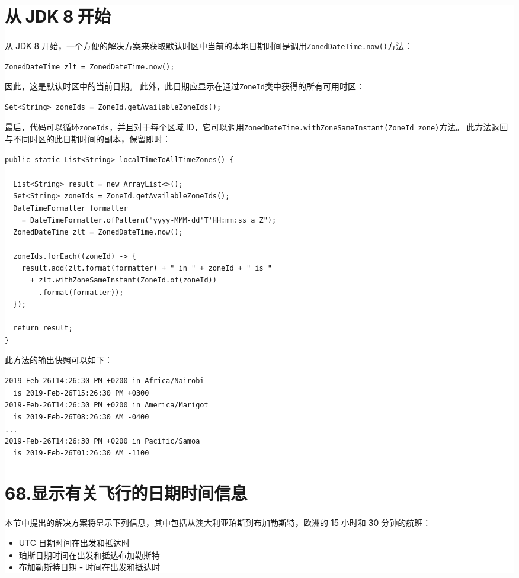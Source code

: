 # 从 JDK 8 开始

从 JDK 8 开始，一个方便的解决方案来获取默认时区中当前的本地日期时间是调用`ZonedDateTime.now()`方法：

```
ZonedDateTime zlt = ZonedDateTime.now();
```

因此，这是默认时区中的当前日期。 此外，此日期应显示在通过`ZoneId`类中获得的所有可用时区：

```
Set<String> zoneIds = ZoneId.getAvailableZoneIds();
```

最后，代码可以循环`zoneIds`，并且对于每个区域 ID，它可以调用`ZonedDateTime.withZoneSameInstant(ZoneId zone)`方法。 此方法返回与不同时区的此日期时间的副本，保留即时：

```
public static List<String> localTimeToAllTimeZones() {

  List<String> result = new ArrayList<>();
  Set<String> zoneIds = ZoneId.getAvailableZoneIds();
  DateTimeFormatter formatter 
    = DateTimeFormatter.ofPattern("yyyy-MMM-dd'T'HH:mm:ss a Z");
  ZonedDateTime zlt = ZonedDateTime.now();

  zoneIds.forEach((zoneId) -> {
    result.add(zlt.format(formatter) + " in " + zoneId + " is "
      + zlt.withZoneSameInstant(ZoneId.of(zoneId))
        .format(formatter));
  });

  return result;
}
```

此方法的输出快照可以如下：

```
2019-Feb-26T14:26:30 PM +0200 in Africa/Nairobi 
  is 2019-Feb-26T15:26:30 PM +0300
2019-Feb-26T14:26:30 PM +0200 in America/Marigot 
  is 2019-Feb-26T08:26:30 AM -0400
...
2019-Feb-26T14:26:30 PM +0200 in Pacific/Samoa 
  is 2019-Feb-26T01:26:30 AM -1100
```

# 68.显示有关飞行的日期时间信息

本节中提出的解决方案将显示下列信息，其中包括从澳大利亚珀斯到布加勒斯特，欧洲的 15 小时和 30 分钟的航班：

*   UTC 日期时间在出发和抵达时
*   珀斯日期时间在出发和抵达布加勒斯特
*   布加勒斯特日期 - 时间在出发和抵达时
